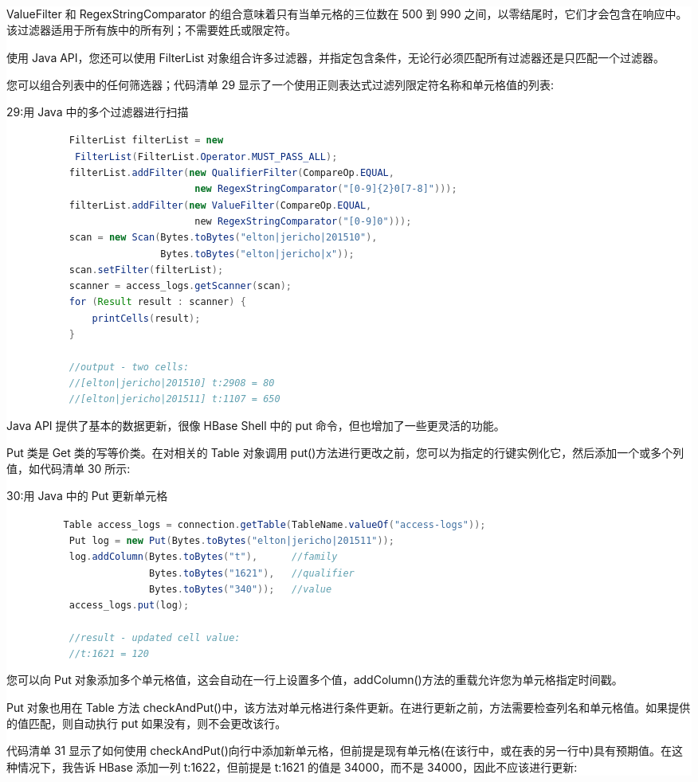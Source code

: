 ValueFilter 和 RegexStringComparator 的组合意味着只有当单元格的三位数在 500 到 990 之间，以零结尾时，它们才会包含在响应中。该过滤器适用于所有族中的所有列；不需要姓氏或限定符。

使用 Java API，您还可以使用 FilterList 对象组合许多过滤器，并指定包含条件，无论行必须匹配所有过滤器还是只匹配一个过滤器。

您可以组合列表中的任何筛选器；代码清单 29 显示了一个使用正则表达式过滤列限定符名称和单元格值的列表:

 29:用 Java 中的多个过滤器进行扫描

```java
           FilterList filterList = new  
            FilterList(FilterList.Operator.MUST_PASS_ALL);
           filterList.addFilter(new QualifierFilter(CompareOp.EQUAL,
                                 new RegexStringComparator("[0-9]{2}0[7-8]")));
           filterList.addFilter(new ValueFilter(CompareOp.EQUAL,
                                 new RegexStringComparator("[0-9]0")));
           scan = new Scan(Bytes.toBytes("elton|jericho|201510"),
                           Bytes.toBytes("elton|jericho|x"));
           scan.setFilter(filterList);
           scanner = access_logs.getScanner(scan);
           for (Result result : scanner) {
               printCells(result);
           }

           //output - two cells:
           //[elton|jericho|201510] t:2908 = 80
           //[elton|jericho|201511] t:1107 = 650

```

Java API 提供了基本的数据更新，很像 HBase Shell 中的 put 命令，但也增加了一些更灵活的功能。

Put 类是 Get 类的写等价类。在对相关的 Table 对象调用 put()方法进行更改之前，您可以为指定的行键实例化它，然后添加一个或多个列值，如代码清单 30 所示:

 30:用 Java 中的 Put 更新单元格

```java
          Table access_logs = connection.getTable(TableName.valueOf("access-logs"));
           Put log = new Put(Bytes.toBytes("elton|jericho|201511"));
           log.addColumn(Bytes.toBytes("t"),      //family
                         Bytes.toBytes("1621"),   //qualifier
                         Bytes.toBytes("340"));   //value
           access_logs.put(log);       

           //result - updated cell value:
           //t:1621 = 120

```

您可以向 Put 对象添加多个单元格值，这会自动在一行上设置多个值，addColumn()方法的重载允许您为单元格指定时间戳。

Put 对象也用在 Table 方法 checkAndPut()中，该方法对单元格进行条件更新。在进行更新之前，方法需要检查列名和单元格值。如果提供的值匹配，则自动执行 put 如果没有，则不会更改该行。

代码清单 31 显示了如何使用 checkAndPut()向行中添加新单元格，但前提是现有单元格(在该行中，或在表的另一行中)具有预期值。在这种情况下，我告诉 HBase 添加一列 t:1622，但前提是 t:1621 的值是 34000，而不是 34000，因此不应该进行更新:
